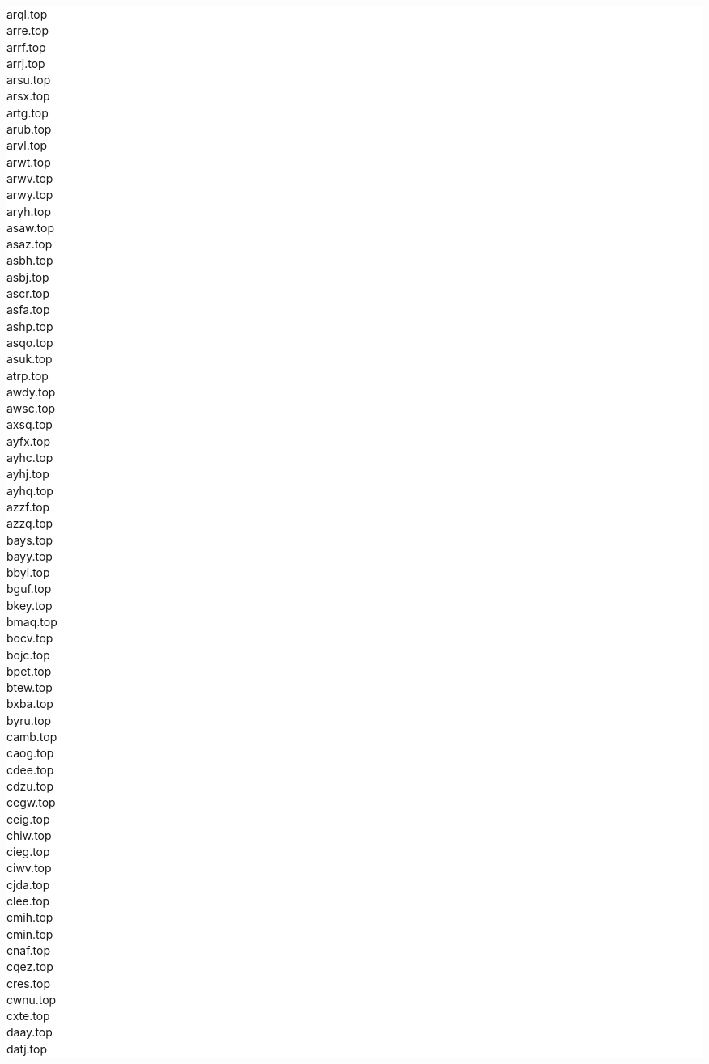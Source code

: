 arql.top   
arre.top   
arrf.top   
arrj.top   
arsu.top   
arsx.top   
artg.top   
arub.top   
arvl.top   
arwt.top   
arwv.top   
arwy.top   
aryh.top   
asaw.top   
asaz.top   
asbh.top   
asbj.top   
ascr.top   
asfa.top   
ashp.top   
asqo.top   
asuk.top   
atrp.top   
awdy.top   
awsc.top   
axsq.top   
ayfx.top   
ayhc.top   
ayhj.top   
ayhq.top   
azzf.top   
azzq.top   
bays.top   
bayy.top   
bbyi.top   
bguf.top   
bkey.top   
bmaq.top   
bocv.top   
bojc.top   
bpet.top   
btew.top   
bxba.top   
byru.top   
camb.top   
caog.top   
cdee.top   
cdzu.top   
cegw.top   
ceig.top   
chiw.top   
cieg.top   
ciwv.top   
cjda.top   
clee.top   
cmih.top   
cmin.top   
cnaf.top   
cqez.top   
cres.top   
cwnu.top   
cxte.top   
daay.top   
datj.top   